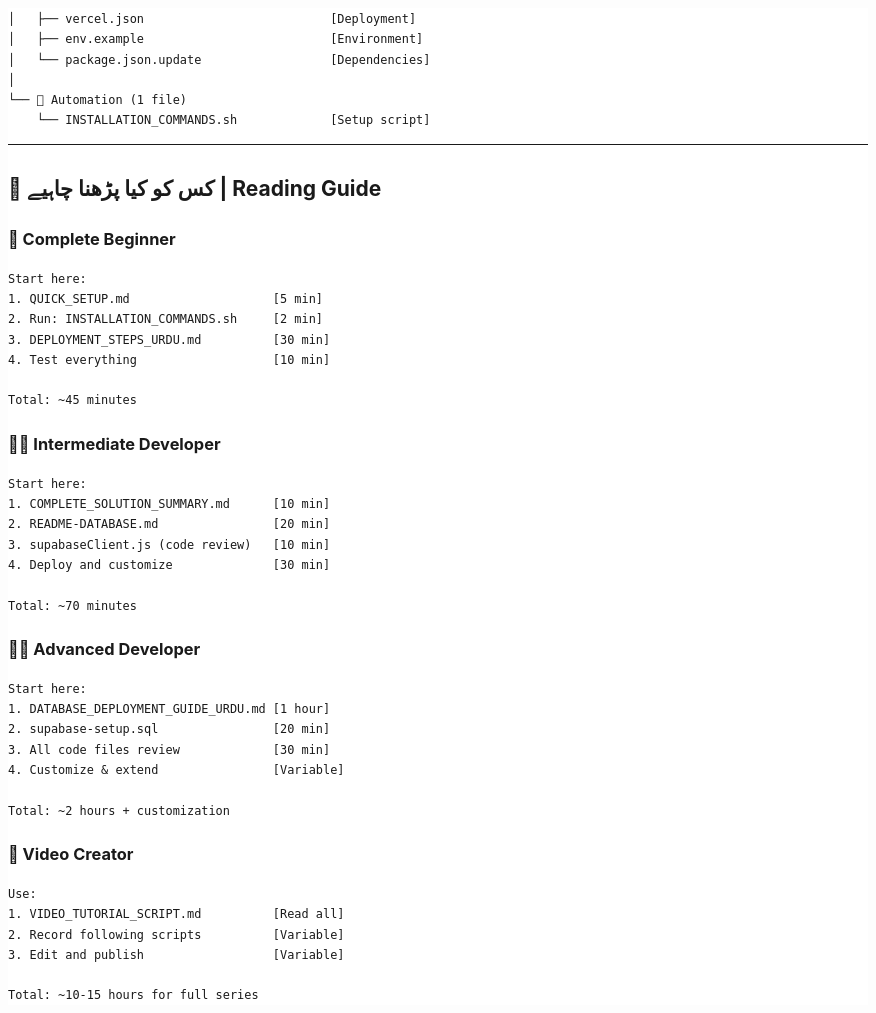 ```
│   ├── vercel.json                          [Deployment]
│   ├── env.example                          [Environment]
│   └── package.json.update                  [Dependencies]
│
└── 🚀 Automation (1 file)
    └── INSTALLATION_COMMANDS.sh             [Setup script]
```

---

## 🎯 کس کو کیا پڑھنا چاہیے | Reading Guide

### 👶 Complete Beginner
```
Start here:
1. QUICK_SETUP.md                    [5 min]
2. Run: INSTALLATION_COMMANDS.sh     [2 min]
3. DEPLOYMENT_STEPS_URDU.md          [30 min]
4. Test everything                   [10 min]

Total: ~45 minutes
```

### 👨‍💻 Intermediate Developer
```
Start here:
1. COMPLETE_SOLUTION_SUMMARY.md      [10 min]
2. README-DATABASE.md                [20 min]
3. supabaseClient.js (code review)   [10 min]
4. Deploy and customize              [30 min]

Total: ~70 minutes
```

### 👨‍🔬 Advanced Developer
```
Start here:
1. DATABASE_DEPLOYMENT_GUIDE_URDU.md [1 hour]
2. supabase-setup.sql                [20 min]
3. All code files review             [30 min]
4. Customize & extend                [Variable]

Total: ~2 hours + customization
```

### 🎥 Video Creator
```
Use:
1. VIDEO_TUTORIAL_SCRIPT.md          [Read all]
2. Record following scripts          [Variable]
3. Edit and publish                  [Variable]

Total: ~10-15 hours for full series
```
